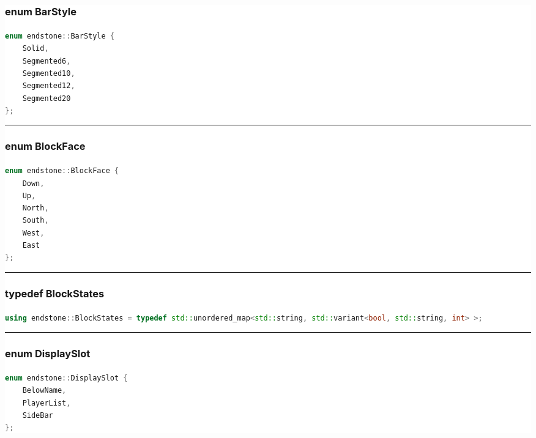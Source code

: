 

### enum BarStyle 

```C++
enum endstone::BarStyle {
    Solid,
    Segmented6,
    Segmented10,
    Segmented12,
    Segmented20
};
```




<hr>



### enum BlockFace 

```C++
enum endstone::BlockFace {
    Down,
    Up,
    North,
    South,
    West,
    East
};
```




<hr>



### typedef BlockStates 

```C++
using endstone::BlockStates = typedef std::unordered_map<std::string, std::variant<bool, std::string, int> >;
```




<hr>



### enum DisplaySlot 

```C++
enum endstone::DisplaySlot {
    BelowName,
    PlayerList,
    SideBar
};
```

